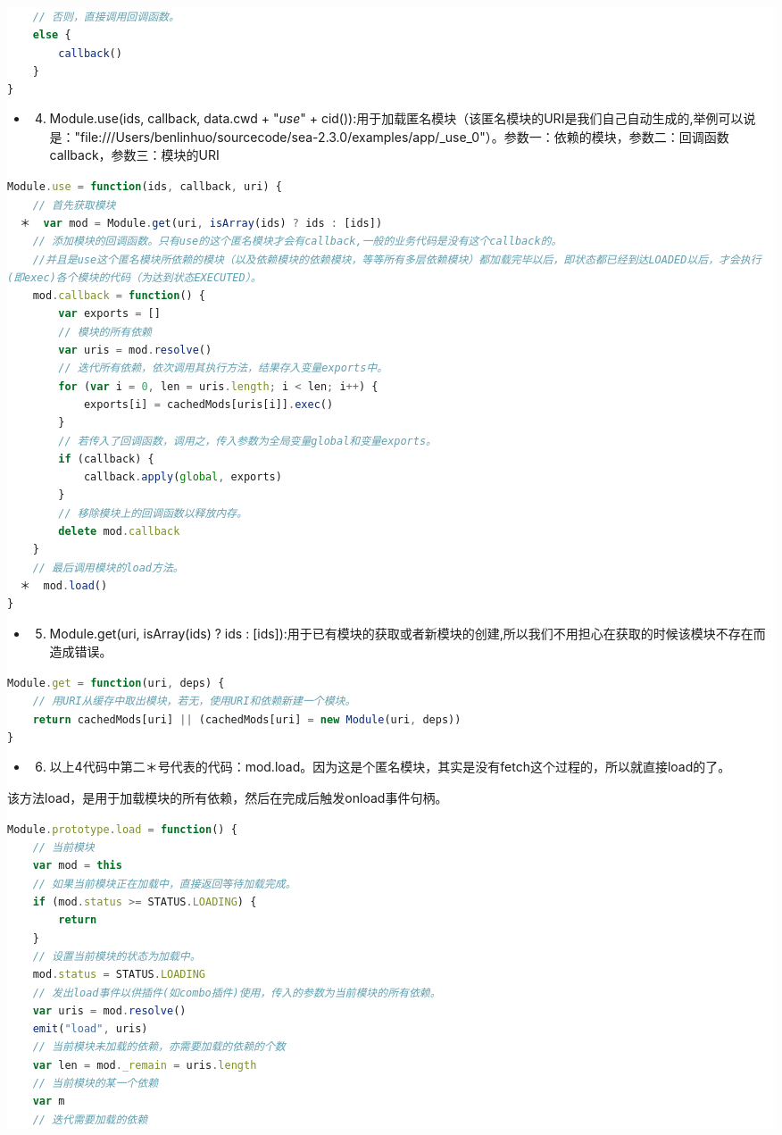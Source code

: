 ```javascript
    // 否则，直接调用回调函数。
    else {
        callback()
    }
}
```

* 4. Module.use(ids, callback, data.cwd + "_use_" + cid()):用于加载匿名模块（该匿名模块的URI是我们自己自动生成的,举例可以说是："file:///Users/benlinhuo/sourcecode/sea-2.3.0/examples/app/_use_0"）。参数一：依赖的模块，参数二：回调函数callback，参数三：模块的URI
```javascript
Module.use = function(ids, callback, uri) {
    // 首先获取模块
  ＊  var mod = Module.get(uri, isArray(ids) ? ids : [ids])
    // 添加模块的回调函数。只有use的这个匿名模块才会有callback,一般的业务代码是没有这个callback的。
    //并且是use这个匿名模块所依赖的模块（以及依赖模块的依赖模块，等等所有多层依赖模块）都加载完毕以后，即状态都已经到达LOADED以后，才会执行(即exec)各个模块的代码（为达到状态EXECUTED）。
    mod.callback = function() {
        var exports = []
        // 模块的所有依赖
        var uris = mod.resolve()
        // 迭代所有依赖，依次调用其执行方法，结果存入变量exports中。
        for (var i = 0, len = uris.length; i < len; i++) {
            exports[i] = cachedMods[uris[i]].exec()
        }
        // 若传入了回调函数，调用之，传入参数为全局变量global和变量exports。
        if (callback) {
            callback.apply(global, exports)
        }
        // 移除模块上的回调函数以释放内存。
        delete mod.callback
    }
    // 最后调用模块的load方法。
  ＊  mod.load()
}
```

* 5. Module.get(uri, isArray(ids) ? ids : [ids]):用于已有模块的获取或者新模块的创建,所以我们不用担心在获取的时候该模块不存在而造成错误。
```javascript
Module.get = function(uri, deps) {
    // 用URI从缓存中取出模块，若无，使用URI和依赖新建一个模块。
    return cachedMods[uri] || (cachedMods[uri] = new Module(uri, deps))
}
```

* 6. 以上4代码中第二＊号代表的代码：mod.load。因为这是个匿名模块，其实是没有fetch这个过程的，所以就直接load的了。

该方法load，是用于加载模块的所有依赖，然后在完成后触发onload事件句柄。
```javascript
Module.prototype.load = function() {
    // 当前模块
    var mod = this
    // 如果当前模块正在加载中，直接返回等待加载完成。
    if (mod.status >= STATUS.LOADING) {
        return
    }
    // 设置当前模块的状态为加载中。
    mod.status = STATUS.LOADING
    // 发出load事件以供插件(如combo插件)使用，传入的参数为当前模块的所有依赖。
    var uris = mod.resolve()
    emit("load", uris)
    // 当前模块未加载的依赖，亦需要加载的依赖的个数
    var len = mod._remain = uris.length
    // 当前模块的某一个依赖
    var m
    // 迭代需要加载的依赖
```